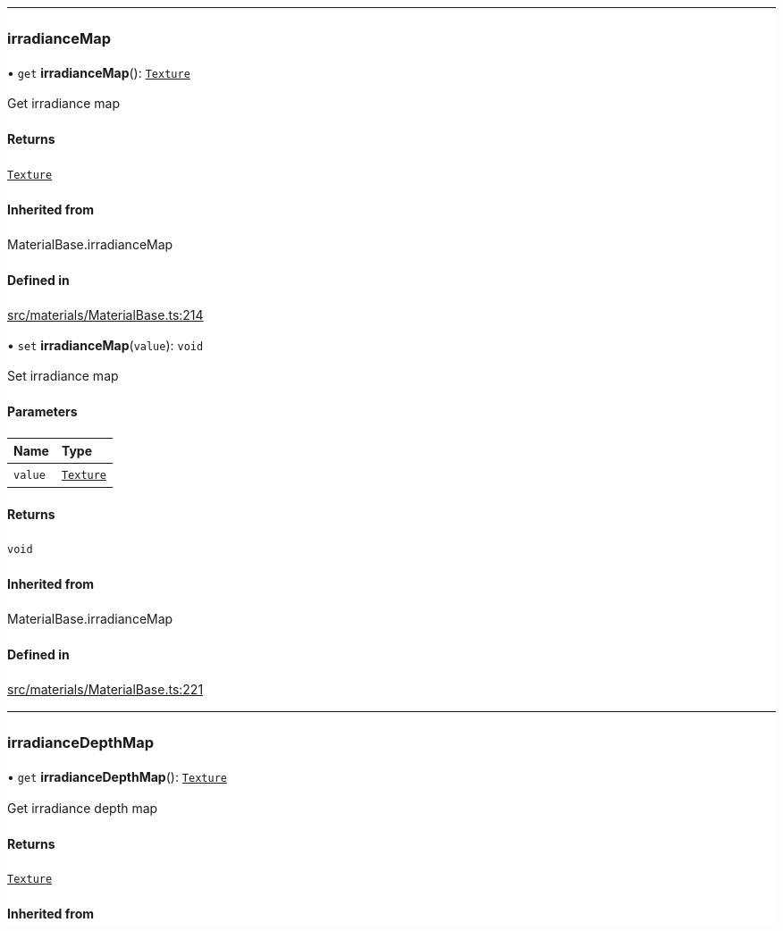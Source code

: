 ___

### irradianceMap

• `get` **irradianceMap**(): [`Texture`](Texture.md)

Get irradiance map

#### Returns

[`Texture`](Texture.md)

#### Inherited from

MaterialBase.irradianceMap

#### Defined in

[src/materials/MaterialBase.ts:214](https://github.com/Orillusion/orillusion/blob/main/src/materials/MaterialBase.ts#L214)

• `set` **irradianceMap**(`value`): `void`

Set irradiance map

#### Parameters

| Name | Type |
| :------ | :------ |
| `value` | [`Texture`](Texture.md) |

#### Returns

`void`

#### Inherited from

MaterialBase.irradianceMap

#### Defined in

[src/materials/MaterialBase.ts:221](https://github.com/Orillusion/orillusion/blob/main/src/materials/MaterialBase.ts#L221)

___

### irradianceDepthMap

• `get` **irradianceDepthMap**(): [`Texture`](Texture.md)

Get irradiance depth map

#### Returns

[`Texture`](Texture.md)

#### Inherited from
